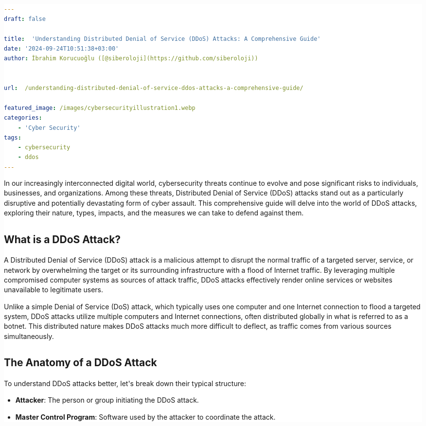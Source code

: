 ```yaml
---
draft: false

title:  'Understanding Distributed Denial of Service (DDoS) Attacks: A Comprehensive Guide'
date: '2024-09-24T10:51:38+03:00'
author: İbrahim Korucuoğlu ([@siberoloji](https://github.com/siberoloji))
 
 
url:  /understanding-distributed-denial-of-service-ddos-attacks-a-comprehensive-guide/
 
featured_image: /images/cybersecurityillustration1.webp
categories:
    - 'Cyber Security'
tags:
    - cybersecurity
    - ddos
---
```



In our increasingly interconnected digital world, cybersecurity threats continue to evolve and pose significant risks to individuals, businesses, and organizations. Among these threats, Distributed Denial of Service (DDoS) attacks stand out as a particularly disruptive and potentially devastating form of cyber assault. This comprehensive guide will delve into the world of DDoS attacks, exploring their nature, types, impacts, and the measures we can take to defend against them.



## What is a DDoS Attack?



A Distributed Denial of Service (DDoS) attack is a malicious attempt to disrupt the normal traffic of a targeted server, service, or network by overwhelming the target or its surrounding infrastructure with a flood of Internet traffic. By leveraging multiple compromised computer systems as sources of attack traffic, DDoS attacks effectively render online services or websites unavailable to legitimate users.



Unlike a simple Denial of Service (DoS) attack, which typically uses one computer and one Internet connection to flood a targeted system, DDoS attacks utilize multiple computers and Internet connections, often distributed globally in what is referred to as a botnet. This distributed nature makes DDoS attacks much more difficult to deflect, as traffic comes from various sources simultaneously.



## The Anatomy of a DDoS Attack



To understand DDoS attacks better, let's break down their typical structure:


* **Attacker**: The person or group initiating the DDoS attack.

* **Master Control Program**: Software used by the attacker to coordinate the attack.
